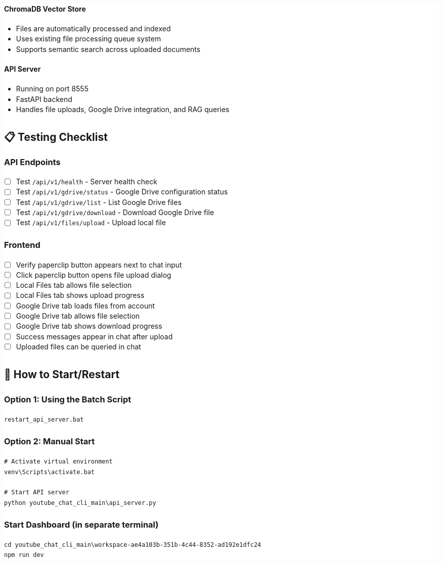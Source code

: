 #### ChromaDB Vector Store
- Files are automatically processed and indexed
- Uses existing file processing queue system
- Supports semantic search across uploaded documents

#### API Server
- Running on port 8555
- FastAPI backend
- Handles file uploads, Google Drive integration, and RAG queries

## 📋 Testing Checklist

### API Endpoints
- [ ] Test `/api/v1/health` - Server health check
- [ ] Test `/api/v1/gdrive/status` - Google Drive configuration status
- [ ] Test `/api/v1/gdrive/list` - List Google Drive files
- [ ] Test `/api/v1/gdrive/download` - Download Google Drive file
- [ ] Test `/api/v1/files/upload` - Upload local file

### Frontend
- [ ] Verify paperclip button appears next to chat input
- [ ] Click paperclip button opens file upload dialog
- [ ] Local Files tab allows file selection
- [ ] Local Files tab shows upload progress
- [ ] Google Drive tab loads files from account
- [ ] Google Drive tab allows file selection
- [ ] Google Drive tab shows download progress
- [ ] Success messages appear in chat after upload
- [ ] Uploaded files can be queried in chat

## 🚀 How to Start/Restart

### Option 1: Using the Batch Script
```batch
restart_api_server.bat
```

### Option 2: Manual Start
```batch
# Activate virtual environment
venv\Scripts\activate.bat

# Start API server
python youtube_chat_cli_main\api_server.py
```

### Start Dashboard (in separate terminal)
```batch
cd youtube_chat_cli_main\workspace-ae4a103b-351b-4c44-8352-ad192e1dfc24
npm run dev
```
